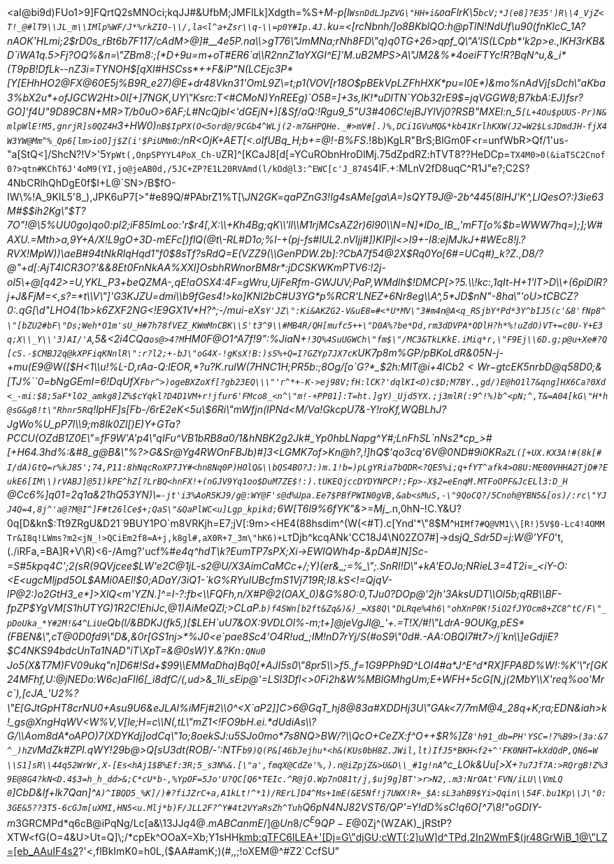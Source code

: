 <aI@bi9d)FUo1>9]FQrtQ2sMNOci;kqJJ#&UfbM;JMFlLk]Xdgth=%S+_M-p[l`WsnDdLJpZVG\"HH+i&O`aF*lrK\\5`bcV;*J(e8]?E35')R\\4_VjZ<T!_@#lT9\\JL_m\\IMlp%WF/J*%rkZIO-\\/,la<l^a+Zsr\\q-\\=p0Y#Ip.4J.`ku=<[rcNbnh/]o8BKblQO:h@p*TlN!NdUf\\u9*0(fnKlcC_1A?nAO*K'HLmi;2$rD0s_rBt6b7F117/cAdM>@]#__4e5P.na\\>gT76\"JmMNa;rNh8FD\"q)q0TG+26>qpf_Q\"A'lS(LCpb*'k2p>e.,lKH3rKB&D`iWA1q.5>Fj?OQ%&n=\"ZBm8:;[*D+9u=m+oT#ER6`a\\R2nnZ1aYXGI^E]'M.uB2MPS>A\"JM2&%*4oeiFTYc!R?BqN^u,&_i*(T9pB!DfLk--nZ3i=TYNOH$[qXI#HSCss*++F&iP\"N(LCEjc3P*[Y[EHhHO2@FX@60E5j%B9R_e27)@E+dr48Vk*n31'OmL9Z\\=*t;p1(VOV[r18O$pBEkVpLZFhHXK*pu=I0E*)&mo%nAdVj[sDch\"aKba3%bX2u*+ofJGCW2Ht>0l[+]7NGK,UY\"Ksrc:T<#CMoN)YnREEg)`O5B=]+3s,lK!*uDlTN`YOb32rE9$=jqVGGW8;B7kbA:EJ)fsr?GO]'f4*U\"9D89C8N+M*R>T/b0uO>6AF;L#NcQjbI<'dGEjN+)[&Sf/aQ:!Rgu9_5\"U3#406C!ejBJY*lVj0?RSB\"MXEl:n_5`[L+4Ou$pUUS-Pr)N&mlpWlE!M5,gnrjR]s0QZ4H`3+HW0)`nB$IpPX(O<5ord@/9CGb4^WLj(2-m7&HPQHe._#>mV#[.)%,DCi1GVuMQ&*kb41KrlhKXW(J2=W2$LsJDmdJH-fjX4W3YW@Mm^%_Qp6[lm>ioO]j$Z(i'$PiUMm0`:/n*_R<OjK+AET[<.olfUBq_H;b+_=@!-B%FS_.!8b)KgLR\"BrS;BlGm0F<r=unfWbR>Qf/1'us-\"a[StQ<]/ShcN?!V>'5`YpWt(,OnpSPYYL4PoX_Ch-U`ZR]^[KCaJ8[d[=YCuRObnHroDlMj.75dZpdRZ:hTVT8??HeDCp=`TX4M0>0(&iaTSC2Cnof0?>qtn#KChT6J'4oM9(YI,jo@jeAB0d,/5JC+ZP?E1L20RVAmd(l/kOd@l3:^EWC[c'J_874S`4lF.+:MLnV2fD8uqC^R1J\"e?;C2S?4NbCRlhQhDgE0f$I+L@`SN>/B$fO-IW\\%!A_9KIL5'8_),JPK6uP7[>\"#e89Q/#PAbrZ1%T[\\_JN2GK=qaPZnG3!Ig4sAMe[ga\\A=)sQYT9J@-2b^445(8*lHJ'K^,LlQesO?:)3ie63M#$$ih2Kg\"$T?7O\"!@\\5%UU0go)qo0:pl2;iF85ImLoo:*'r$r4[,X:\\+Kh4Bg;qK\\'ll\\M1rjMCsAZ2r)6l90\\N=N]*lDo_IB_,'mFT[o%$b=WWW7hq=);];W#AXU.=_Mth>a,9Y+A/X!L9gO+3D-mEFc[)_flQ(@t\\-RL#D*1o;%I-+(pj-fs#IUL2.nVljj#])*KIPjl<>I9+-I8:ejMJkJ+#WEc8!j.?RVX!Mp*W))\\aeB#94tNkRlqHqd1\"f0$8sTf?sRdQ=E(VZZ9(\\GenPDW.2b]:?CbA7f54@2X$Rq0Yo[6#=UCq#)_k?Z.,D8/?@\"+d[:AjT*4ICR3O?'&&8Et0FnNkAA%XXl]OsbhRWnorBM8r*:jDCSKWKmPTV6:!2j-ol5\\+@_[q42>=U,YKL_P3+beQZMA-,qE!aOSX4:4F=gWru,UjFeRfm-GWJUV;PaP,WMdlh$!DMCP[>?5.\\!kc:,1qIt-H+1'lT>D\\+(6piDlR?j+J&FjM=<,s?=*t\\V\"]'G3KJZU=dmi\\b9fGes4!>ko]KNl2bC#U3YG*p%RCR'LNEZ+6Nr8eg\\A^,5*JD$nN\"-8ha\\\"'oU>tCBCZ?0:.qG[\\d\"LHO4(1b>k6ZXF2NG<!E9GX1V*H?^;-/mui-eXs`Y'JZ\":Ki&AKZG2-V&uE8=#<*U*MV\"3#m4n@A<q_RSjbY*Pd*3Y^bIJ5(c'&8'fNp8^\"[bZU2#bF\"Ds;Weh*O1m'sU_H#7h78fVEZ_KWmMnCBK\\S't3^9\\#MB4R/QH[mufc5++\"D0A%?be*Dd,rm3dDVPA*ODlH?h*%!uZdO)VT+=c0U-Y+E3q;X\\_Y\\'3)AI/'A`,5&<2i4CQa`os@>4?M`HM0F@O1^A7f!9\":%JiaN+`!3Q%4SuUGWCh\"fm$\"/MC3&TkLKkE.iMiq*r,\"F9Ej\\6D.g;p@u+Xe#?Q[cS.-$CMBJ2q@kXPFiqKNnlR\":r?l2;+-bJ\"oG4X-!gKsX!B:)sS%+Q=I?GZYp7JX7cK`UK7p8m%GP/pBKoLdR&05N-j-+mu(E9@W([$H<1\\u!%L-D,rAa-Q:lEOR,*?u?K.rulW(7HNC1H;PR5b:;8Og/[o`G?*_$2h_:MlT@i$+4lCb2<Wr-%Rd7;7$gtcEK5nrbD$@q58D0;$&[TJ%``0=bNgGEmI=6!DqUfX`Fbr^>)ogeBXZoXf[?gb23EQ\\\"'r^*+-K->ej98V;fH:lCK?'dqlKI<O)c$D;M7BY.,gd/)E@hO1l7&qng]HX6Ca?0Xd<_-mi:$8;5aF*lO2_amkg8]Z%$cYqkl?D4D1VM+r!jfur6'FMco8_<n^\"m!-+PP01]:T=ht.]gY)_Ujd5YX.;j3mlR(:9^!%)b^<pN;^,T&=A04[kG\"H*h@sG&g8!t\"Rhnr5R`q!lpHF]s[Fb-/6rE2eK<5u\\$6Ri\"mWfjn(IPNd<M/Va!GkcpU7&-Y!roKf,WQBLhJ?JgWo%U_pP7l\\9;m8lk0Zl[)E)Y+GTa?PCCU(OZdB1Z0E\"=fF9W'A'p4\"qIFu^VB1bRB8a0/1&hNBK2g2Jk#_Yp0hbLNapg^Y#;LnFhSL`nNs2*cp_>#[+H64.3hd%:&#8_g@B&\"%?>G&Sr@Yg4RWOnFBJb)#]3<LGMK7of>Kn@h?,!]hQ$'qo3cq'6*V@0ND#9*i0KR`aZL([+UX.KX3A!#(8k[#I/dA)GtQ=r%kJ85';74,P11:8hNqcRoXP7JY#<hn8Nq0P)HOlQ&\\bQS4BO?J:)m.1!b=)pLgYRia7bQDR<?QE5%i;q+fYT^afk4>O8U:ME00VHHA2TjD#?EukE6[IM\\)rVABJ]@51)kPE^hZ[?LrBQ<hnFX!+(nGJV9Yq1oo$DuM7ZE$!:).tUKEQjccDYDYNPCP!;Fp>-X$2=eEnqM.MTFoOPF&JcELl3:D_H`@Cc6%]q01=2q1a&21hQ53YN)\\`=-jt'i3%AoR5KJ9/g@:WY@F's@d%Upa.Ee7$PBfPWIN0gVB,&ab<sMuS,-\"9QoCQ?/5Cnoh@YBN5&[os)/:rc\"YJJ4Q=4,8j^'a@?M@I^]F#t26lCe$+;QaS\"&QaPlWC<u]Lgp_kpikd;`6W[T6l9%6fYK\"&>=Mj__.n,0hN-!C.Y&U?0q[D&kn$:Tt9ZRgU&D21`9BUY1PO`m8VRKjh=E7;jV[:9m><HE4(88hsdim^(W(<#T).c[Ynd'*\"8$M^`HIMf7#Q@VM1\\[R!)5V$0-Lc4!4OMMTr&I8q!LWms?m2<jN_!>QCiEm2f8=A+j,k8gl#,aX0R+7_3m\"hK6)+LT`Djb^kcqANk'CC18J4\\N02ZO7#]->d*sjQ_Sdr5D=j:W@'YF0*'t,(./iRFa,=BA]R+V\\R)<6-/Amg?'ucf%#*e4q^hdT\\k?EumTP7sPX;Xi->EWlQWh4p-&pDA#]N]Sc-_=S#5kpq4C';2(sR(9QVjcee$LW'e2C@1jL-s2@U/X3AimCaMCc+/;Y)(er&_;=%_\";.SnRI!D\"+kA'EOJo;NRieL3=4T2i=_<iY-O:<E<ugcMljpd5OL$AMi0AEl!_$0;ADaY/3iQ1-`kG%RYuIUBcfmS1Vj719R;I8.kS<!=QjqV-lP@2:)o2GtH3_e*]>XlQ<m'YZN.]^=I-?:fb<\\FQFh,n/X#P@2(OAX_0)&G%8O:0,TJu0?DOp@'2jh'3AksUDT\\Ol5b;qRB\\BF-fpZP$YgVM[S1hUTYG)1R2C!EhiJc,@1)AiMeQZl;>CLaP.`b)f4SWn[b2ft&Zq&)&)_=X$8Q\"DLRqe%4h6\"ohXnP0K!5iO2fJYOcm8+ZC8^tC/F\"_pDoUka_*Y#2M!&4^LiUe`Qb(l/&BDKJ(fk5,)[$LEH`uU7&OX:9VDLOl%-m;t+]@jeVgJl@_'+.=T!X/#!\"LdrA-9OUKg,pES*(FBEN&\",cT@0D0fd9\"D&,&0r[GS1nj>*%J0<e`pae8Sc4'O4R!ud_;IM!nD7rYj/S(#oS9\"0d#.-AA:OBQI7#t7>/j`kn\\]eGdjiE?$C4NKS94bdcUnTa$1N$AD\"iT\\XpT=&@0sW)Y.&?Kn`:QNu0`Jo5(X&T7M)FV09ukq\"n]D6#!Sd+$99\\EMMaDha)Bq0[*AJI5s0\"8pr5\\>f5.,f=1G9PPh9D^LOI4#a*J^E^d*RX]FPA8D%W!:%K'\"r[GK24MFhf,U:@jNEDo:W6c)aFIl6[_i8dfC/(,ud>&_1Ii_sEip@'=LSl3Dfl<>0Fi2h&W%MBlGMhgUm;E+WFH+5cG[N,j(2MbY\\X'req%oo'Mrc`),[cJA_'U2%?\"E[GJtGpHT8crNU0+Asu9U6&eJLAl%iMFj#2\\0^<X`aP2]]C>6@GqT_hj8@83a#XDDHj3U\"GAk<7/7mM@4_28q+K;ra;EDN&iah>k!_gs@XngHqWV<W%V,V[le;H=c\\N(,tL\"mZ1<!FO9bH.ei.*dUdiAs\\?G/\\Aom8dA*oAPO)7(XDYKdj]odCq\"1o;8oekSJ:u5SJo0mo*7s8NQ>BW/?\\QcO+CeZX:f^O++$R%]Z`8'h91_db=PH'YSC=!7%B9>(3a:&7^_)hZV`MdZk#ZPl.qWY!29b@>Q[sU3dt(ROB/-':NTF`b9)Q(P&[46bJejhu*<h&(KUs0bH8Z.JWil,lt)IfJ5*BKH<f2+^'FK0NHT=kXdQdP,QN6=W\\S1]sR\\44q52WrWr,X-[Es<hAj1$B%Ef:3R;5_s3N%&.[\"a',fmqX@CdZe'%,).n@iZpjZ&>U&D\\_#1g!nA`^c_LOk&Uu[>X+`?u7Jf7A:>RQrgB!Z%39E@8G4?kN<D.4$3=h_h_dd>&;C*cU*b-,%YpOF=5Jo'U?QC[Q6*TEIc.^R@jO.Wp7nO81t/j,$uj9g]BT'>r>N2,.m3:NrOAt'FVN/iLU\\VmLQ0`]CbD&If+lk7Qan]^`A)^IBQD5_%K]/)#?fiJZrC+a,A1kLt!^*1)/RErL]D4^Ms+1mE(&E5Nf!j7UWX!R+_$A:sL3ahB9$Yi>Qqin\\54F.bu1Kp\\J\"0:3GE&5??3T5-6cGJm[uXMI,HN5<u.Mlj*b)F/JLL2F?^Y#4t2VYaRsZh^Tuh`Q6pN4NJ82VST6/QP'=Y!dD%sC!q6O[^7\\8!\"oGDIY-m*3GRCMPd*q6cB@iPqNg/Lc[a&\\13JJ$q4@.mABCanmE/]@Un8/C^E9QP-E@%aTQ\\P2ISgpO_6C:*TI!?5=[Mjp`E]c3ms:#%kKFL=)&*93UgV',k1r'$0Zj^(WZAK)_jRStP?XTW<fG(O=4&U>Ut=Q]\\;/*cpEk^OOaX=Xb;Y1sHH<kmb:qTFC6lLEA+'[Dj=G\"djGU;cWT(:2]uW]d^TPd,2In2WmF$(jr48GrWiB_1@\"LZ=[eb_AAuIF4s2>?'<,flBkImK0=h0L,($AA#amK;)(#,,;!oXEM@^#Z2`CcfSU\"